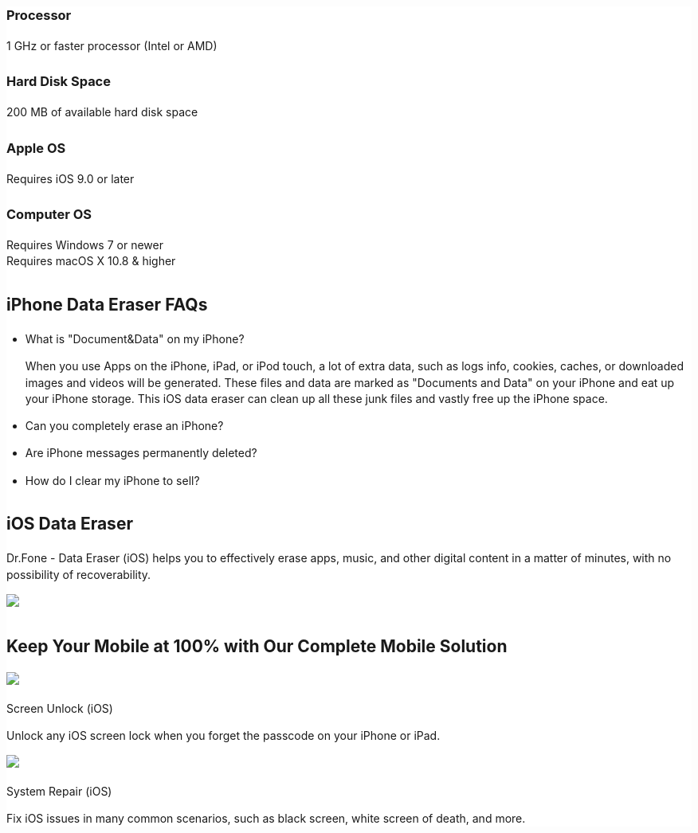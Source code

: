 ### Processor

1 GHz or faster processor (Intel or AMD)

### Hard Disk Space

200 MB of available hard disk space

### Apple OS

Requires iOS 9.0 or later

### Computer OS

Requires Windows 7 or newer  
Requires macOS X 10.8 & higher

## iPhone Data Eraser FAQs

- What is "Document&Data" on my iPhone?

    When you use Apps on the iPhone, iPad, or iPod touch, a lot of extra data, such as logs info, cookies, caches, or downloaded images and videos will be generated. These files and data are marked as "Documents and Data" on your iPhone and eat up your iPhone storage. This iOS data eraser can clean up all these junk files and vastly free up the iPhone space.

- Can you completely erase an iPhone?

- Are iPhone messages permanently deleted?

- How do I clear my iPhone to sell?

## iOS Data Eraser

Dr.Fone - Data Eraser (iOS) helps you to effectively erase apps, music, and other digital content in a matter of minutes, with no possibility of recoverability.

![](https://images.wondershare.com/drfone/product-2021/data-eraser/data-eraser-ios-img4.png)

## Keep Your Mobile at 100% with Our Complete Mobile Solution

![](https://images.wondershare.com/drfone/product-2021/password/img_screen_unlock.svg)

Screen Unlock (iOS)

Unlock any iOS screen lock when you forget the passcode on your iPhone or iPad.

![](https://images.wondershare.com/drfone/product-2021/password/img_phone_manager.svg)

System Repair (iOS)

Fix iOS issues in many common scenarios, such as black screen, white screen of death, and more.

